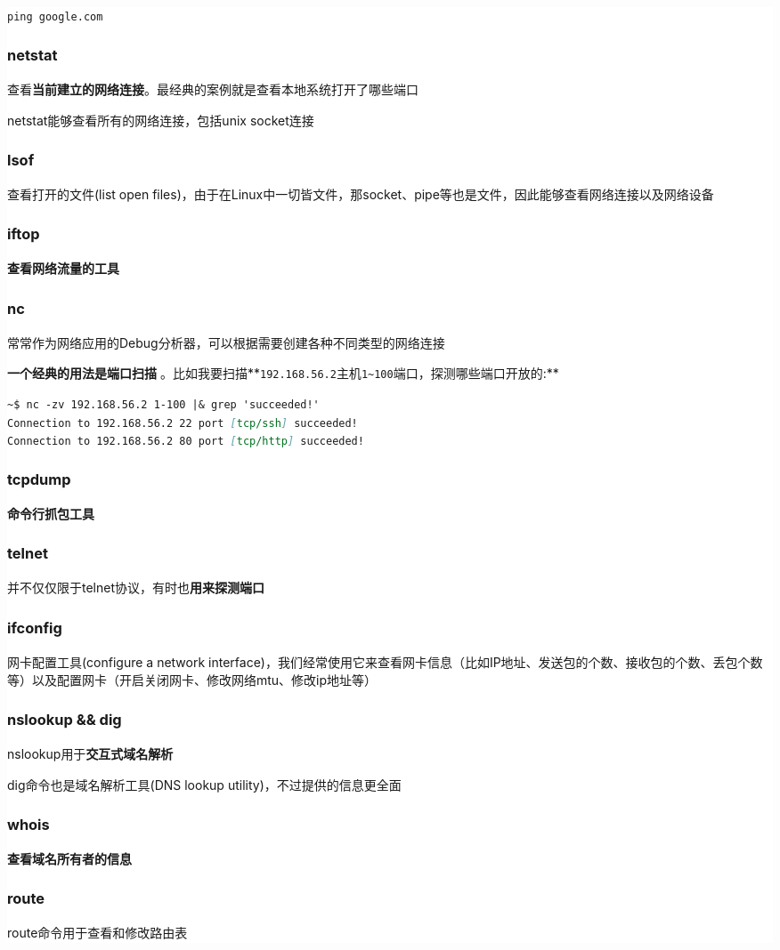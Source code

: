 `ping google.com`

### netstat

查看**当前建立的网络连接**。最经典的案例就是查看本地系统打开了哪些端口

netstat能够查看所有的网络连接，包括unix socket连接

### lsof

查看打开的文件(list open files)，由于在Linux中一切皆文件，那socket、pipe等也是文件，因此能够查看网络连接以及网络设备

### iftop

**查看网络流量的工具**

### nc

常常作为网络应用的Debug分析器，可以根据需要创建各种不同类型的网络连接

**一个经典的用法是端口扫描**
。比如我要扫描**`192.168.56.2`主机`1~100`端口，探测哪些端口开放的:**

```markdown
~$ nc -zv 192.168.56.2 1-100 |& grep 'succeeded!'
Connection to 192.168.56.2 22 port [tcp/ssh] succeeded!
Connection to 192.168.56.2 80 port [tcp/http] succeeded!
```

### tcpdump

**命令行抓包工具**

### telnet

并不仅仅限于telnet协议，有时也**用来探测端口**

### ifconfig

网卡配置工具(configure a network interface)，我们经常使用它来查看网卡信息（比如IP地址、发送包的个数、接收包的个数、丢包个数等）以及配置网卡（开启关闭网卡、修改网络mtu、修改ip地址等）

### nslookup && dig

nslookup用于**交互式域名解析**

dig命令也是域名解析工具(DNS lookup utility)，不过提供的信息更全面

### whois

**查看域名所有者的信息**

### route

route命令用于查看和修改路由表
